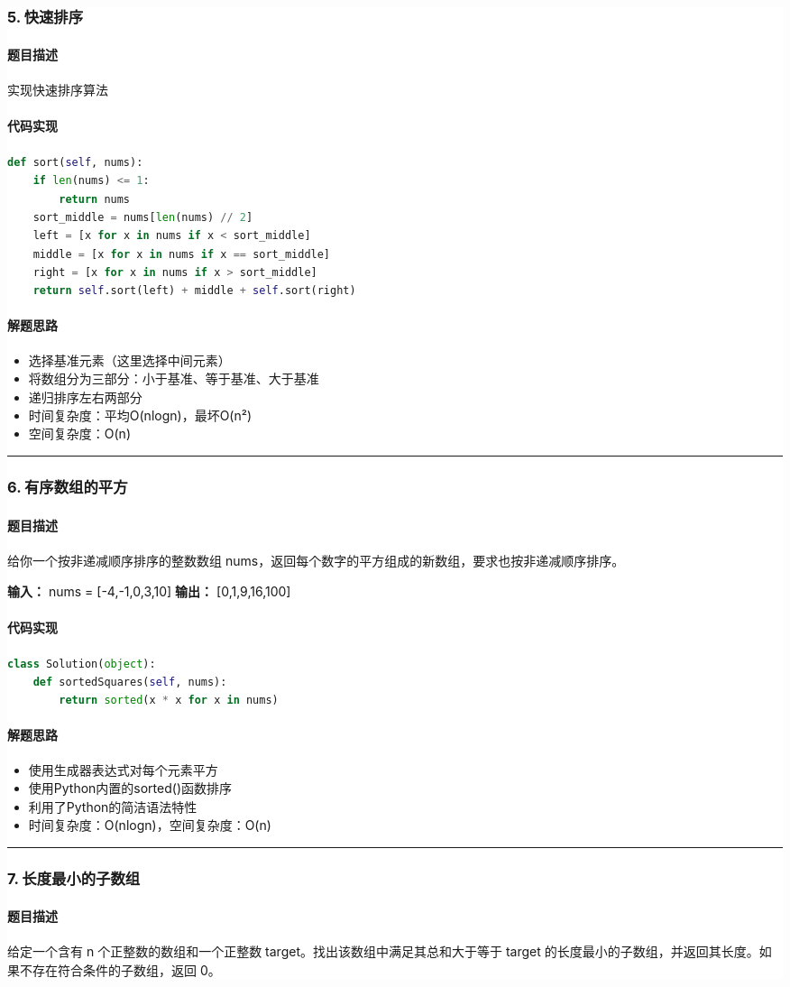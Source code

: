 
### 5. 快速排序

#### 题目描述
实现快速排序算法

#### 代码实现
```python
def sort(self, nums):
    if len(nums) <= 1:
        return nums
    sort_middle = nums[len(nums) // 2]
    left = [x for x in nums if x < sort_middle]
    middle = [x for x in nums if x == sort_middle]
    right = [x for x in nums if x > sort_middle]
    return self.sort(left) + middle + self.sort(right)
```

#### 解题思路
- 选择基准元素（这里选择中间元素）
- 将数组分为三部分：小于基准、等于基准、大于基准
- 递归排序左右两部分
- 时间复杂度：平均O(nlogn)，最坏O(n²)
- 空间复杂度：O(n)

---

### 6. 有序数组的平方

#### 题目描述
给你一个按非递减顺序排序的整数数组 nums，返回每个数字的平方组成的新数组，要求也按非递减顺序排序。

**输入：** nums = [-4,-1,0,3,10]
**输出：** [0,1,9,16,100]

#### 代码实现
```python
class Solution(object):
    def sortedSquares(self, nums):
        return sorted(x * x for x in nums)
```

#### 解题思路
- 使用生成器表达式对每个元素平方
- 使用Python内置的sorted()函数排序
- 利用了Python的简洁语法特性
- 时间复杂度：O(nlogn)，空间复杂度：O(n)

---

### 7. 长度最小的子数组

#### 题目描述
给定一个含有 n 个正整数的数组和一个正整数 target。找出该数组中满足其总和大于等于 target 的长度最小的子数组，并返回其长度。如果不存在符合条件的子数组，返回 0。
